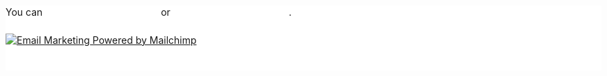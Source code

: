 You can <a href="https://twitter.us14.list-manage.com/profile?u=14d7cdec9f4fee34a400085cd&amp;id=f4246354e1&amp;e=1b9be3f653" style="color:#ffffff;font-weight:normal;text-decoration:underline" target="_blank" data-saferedirecturl="https://www.google.com/url?hl=en&amp;q=https://twitter.us14.list-manage.com/profile?u%3D14d7cdec9f4fee34a400085cd%26id%3Df4246354e1%26e%3D1b9be3f653&amp;source=gmail&amp;ust=1590602101383000&amp;usg=AFQjCNEl_GHJ9fLdHndSK75YJSiWUEzEqg">update your preferences</a> or <a href="https://twitter.us14.list-manage.com/unsubscribe?u=14d7cdec9f4fee34a400085cd&amp;id=f4246354e1&amp;e=1b9be3f653&amp;c=e513aaf289" style="color:#ffffff;font-weight:normal;text-decoration:underline" target="_blank" data-saferedirecturl="https://www.google.com/url?hl=en&amp;q=https://twitter.us14.list-manage.com/unsubscribe?u%3D14d7cdec9f4fee34a400085cd%26id%3Df4246354e1%26e%3D1b9be3f653%26c%3De513aaf289&amp;source=gmail&amp;ust=1590602101383000&amp;usg=AFQjCNGG-kT4Wyg0Rp32KXu-FVhYO3PWjA">unsubscribe from this list</a>.<br>
<br>
<a href="http://www.mailchimp.com/monkey-rewards/?utm_source=freemium_newsletter&amp;utm_medium=email&amp;utm_campaign=monkey_rewards&amp;aid=14d7cdec9f4fee34a400085cd&amp;afl=1" target="_blank" data-saferedirecturl="https://www.google.com/url?hl=en&amp;q=http://www.mailchimp.com/monkey-rewards/?utm_source%3Dfreemium_newsletter%26utm_medium%3Demail%26utm_campaign%3Dmonkey_rewards%26aid%3D14d7cdec9f4fee34a400085cd%26afl%3D1&amp;source=gmail&amp;ust=1590602101383000&amp;usg=AFQjCNE3DCZ3TJa5rz4knALzsvDbol89hA"><img src="https://ci5.googleusercontent.com/proxy/OGX3d0TNPXqgQVMCZ70OTradqfQEGNJuvs461g2Lmk4e1EXhNAfX2rSgIQ-IYBNoTppIhf1ruT9tMAnlc0mdKcKSTYQA8rTfkC6V31nIl4s4iZp7_reu914=s0-d-e1-ft#https://cdn-images.mailchimp.com/monkey_rewards/MC_MonkeyReward_15.png" border="0" alt="Email Marketing Powered by Mailchimp" title="Mailchimp Email Marketing" width="139" height="54"></a>
</td>
</tr>
</tbody></table>
</td>
</tr>
</tbody>
</table></td>
</tr>
</table>
</td>
</tr>
</table>
</td>
</tr>
</table>
</center>
<img src="https://ci4.googleusercontent.com/proxy/g9fsNzEiAjqKN39khIJhez70s23iMKGNLqdIesJ89YIuh7BIJH2e7BeEE_gJqX-SnVsRt87Vx-STeRSsz5XKSjGOvF5X-L-_NL4bWRpUYksMjlBJbZolkyXf9rJK3M_R7fPxfjBOAbgMFMZcavr15n6hHlVkuG0fIj-yWJA=s0-d-e1-ft#https://twitter.us14.list-manage.com/track/open.php?u=14d7cdec9f4fee34a400085cd&amp;id=e513aaf289&amp;e=1b9be3f653" height="1" width="1"></div>
</font></div></table></table></div></div></body>
